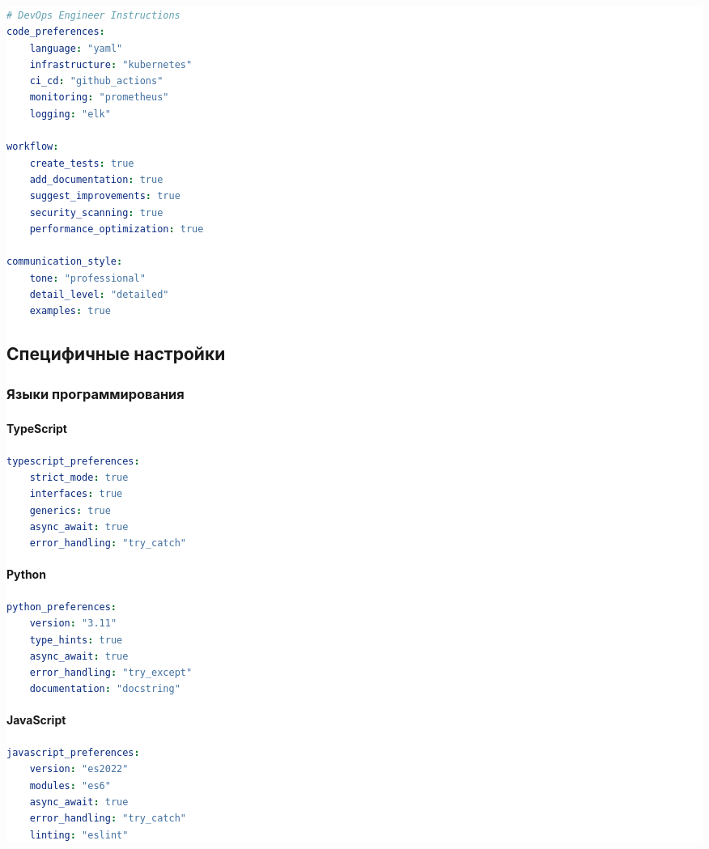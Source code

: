 ```yaml
# DevOps Engineer Instructions
code_preferences:
    language: "yaml"
    infrastructure: "kubernetes"
    ci_cd: "github_actions"
    monitoring: "prometheus"
    logging: "elk"

workflow:
    create_tests: true
    add_documentation: true
    suggest_improvements: true
    security_scanning: true
    performance_optimization: true

communication_style:
    tone: "professional"
    detail_level: "detailed"
    examples: true
```

## Специфичные настройки

### Языки программирования

#### TypeScript

```yaml
typescript_preferences:
    strict_mode: true
    interfaces: true
    generics: true
    async_await: true
    error_handling: "try_catch"
```

#### Python

```yaml
python_preferences:
    version: "3.11"
    type_hints: true
    async_await: true
    error_handling: "try_except"
    documentation: "docstring"
```

#### JavaScript

```yaml
javascript_preferences:
    version: "es2022"
    modules: "es6"
    async_await: true
    error_handling: "try_catch"
    linting: "eslint"
```
